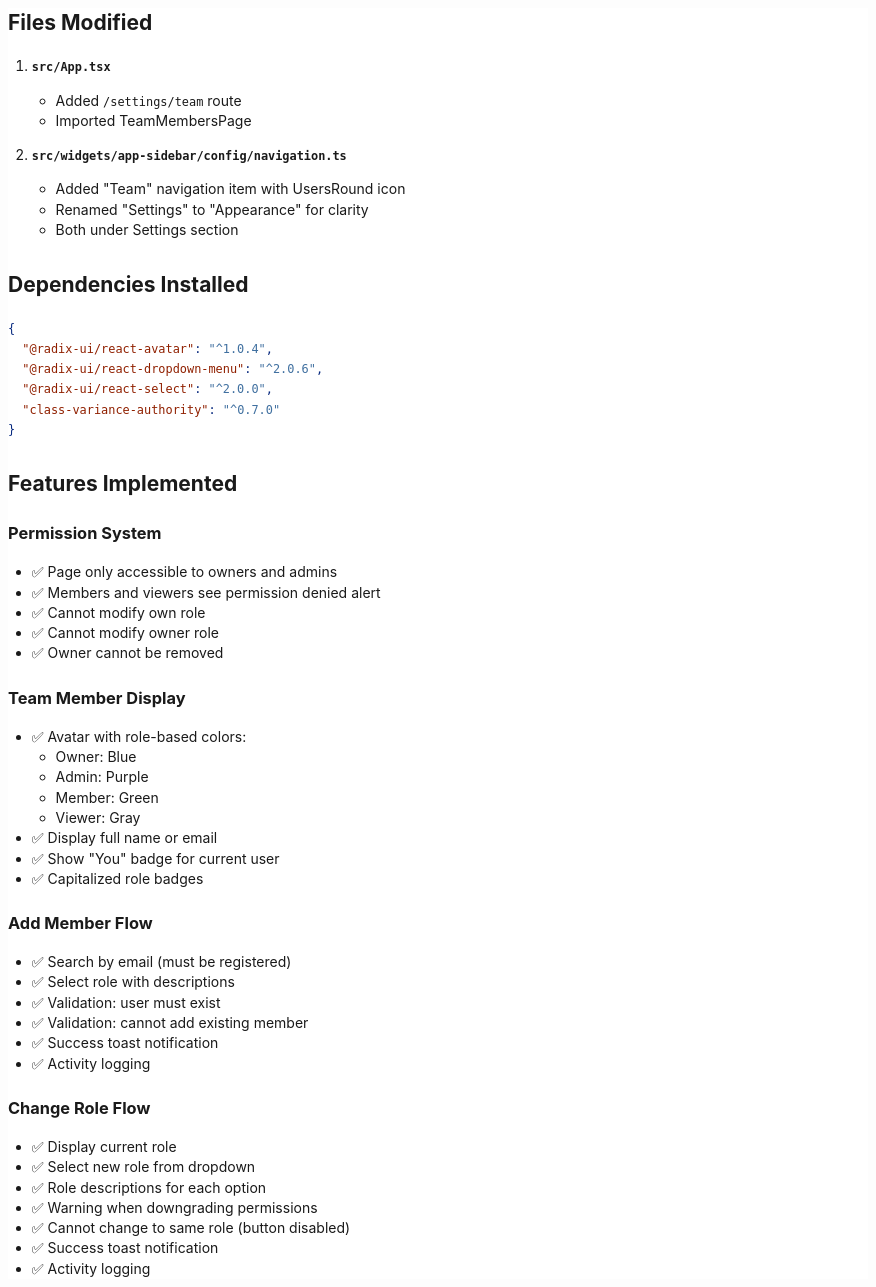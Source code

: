 ## Files Modified

1. **`src/App.tsx`**
   - Added `/settings/team` route
   - Imported TeamMembersPage

2. **`src/widgets/app-sidebar/config/navigation.ts`**
   - Added "Team" navigation item with UsersRound icon
   - Renamed "Settings" to "Appearance" for clarity
   - Both under Settings section

## Dependencies Installed

```json
{
  "@radix-ui/react-avatar": "^1.0.4",
  "@radix-ui/react-dropdown-menu": "^2.0.6",
  "@radix-ui/react-select": "^2.0.0",
  "class-variance-authority": "^0.7.0"
}
```

## Features Implemented

### Permission System
- ✅ Page only accessible to owners and admins
- ✅ Members and viewers see permission denied alert
- ✅ Cannot modify own role
- ✅ Cannot modify owner role
- ✅ Owner cannot be removed

### Team Member Display
- ✅ Avatar with role-based colors:
  - Owner: Blue
  - Admin: Purple
  - Member: Green
  - Viewer: Gray
- ✅ Display full name or email
- ✅ Show "You" badge for current user
- ✅ Capitalized role badges

### Add Member Flow
- ✅ Search by email (must be registered)
- ✅ Select role with descriptions
- ✅ Validation: user must exist
- ✅ Validation: cannot add existing member
- ✅ Success toast notification
- ✅ Activity logging

### Change Role Flow
- ✅ Display current role
- ✅ Select new role from dropdown
- ✅ Role descriptions for each option
- ✅ Warning when downgrading permissions
- ✅ Cannot change to same role (button disabled)
- ✅ Success toast notification
- ✅ Activity logging

